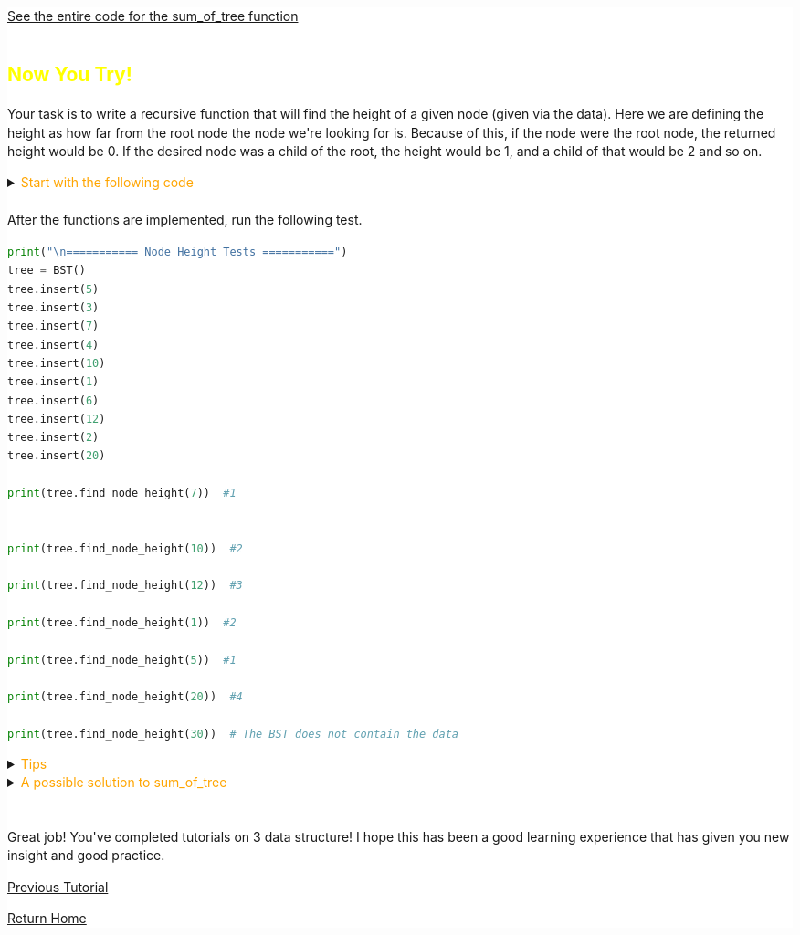[See the entire code for the sum_of_tree function](code_examples/sum%20_of_tree.py)

#

## <span style="color:yellow">Now You Try!</span>

Your task is to write a recursive function that will find the height of a given node (given via the data). Here we are defining the height as how far from the root node the node we're looking for is. Because of this, if the node were the root node, the returned height would be 0. If the desired node was a child of the root, the height would be 1, and a child of that would be 2 and so on.

<details><summary><span style="color:orange">Start with the following code</span></summary></details>

</br>
After the functions are implemented, run the following test.

```python
print("\n=========== Node Height Tests ===========")
tree = BST()
tree.insert(5)
tree.insert(3)
tree.insert(7)
tree.insert(4)
tree.insert(10)
tree.insert(1)
tree.insert(6)
tree.insert(12)
tree.insert(2)
tree.insert(20)

print(tree.find_node_height(7))  #1


print(tree.find_node_height(10))  #2

print(tree.find_node_height(12))  #3

print(tree.find_node_height(1))  #2

print(tree.find_node_height(5))  #1

print(tree.find_node_height(20))  #4

print(tree.find_node_height(30))  # The BST does not contain the data
```

<details><summary><span style="color:orange">Tips</span></summary></details>

<details><summary><span style="color:orange">A possible solution to sum_of_tree</span></summary></details>

#

Great job! You've completed tutorials on 3 data structure! I hope this has been a good learning experience that has given you new insight and good practice.

[Previous Tutorial](2-sets.md)

[Return Home](0-welcome.md)
